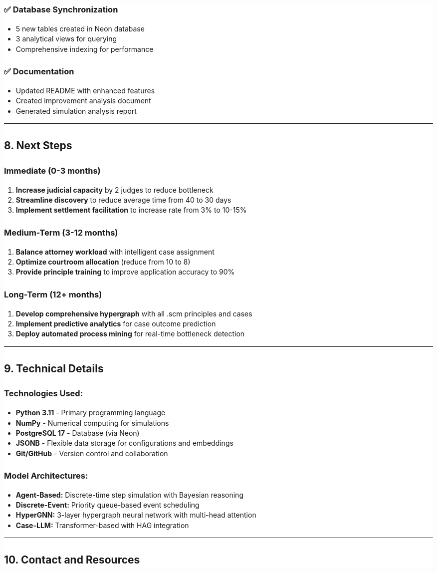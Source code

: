 ### ✅ Database Synchronization
- 5 new tables created in Neon database
- 3 analytical views for querying
- Comprehensive indexing for performance

### ✅ Documentation
- Updated README with enhanced features
- Created improvement analysis document
- Generated simulation analysis report

---

## 8. Next Steps

### Immediate (0-3 months)
1. **Increase judicial capacity** by 2 judges to reduce bottleneck
2. **Streamline discovery** to reduce average time from 40 to 30 days
3. **Implement settlement facilitation** to increase rate from 3% to 10-15%

### Medium-Term (3-12 months)
1. **Balance attorney workload** with intelligent case assignment
2. **Optimize courtroom allocation** (reduce from 10 to 8)
3. **Provide principle training** to improve application accuracy to 90%

### Long-Term (12+ months)
1. **Develop comprehensive hypergraph** with all .scm principles and cases
2. **Implement predictive analytics** for case outcome prediction
3. **Deploy automated process mining** for real-time bottleneck detection

---

## 9. Technical Details

### Technologies Used:
- **Python 3.11** - Primary programming language
- **NumPy** - Numerical computing for simulations
- **PostgreSQL 17** - Database (via Neon)
- **JSONB** - Flexible data storage for configurations and embeddings
- **Git/GitHub** - Version control and collaboration

### Model Architectures:
- **Agent-Based:** Discrete-time step simulation with Bayesian reasoning
- **Discrete-Event:** Priority queue-based event scheduling
- **HyperGNN:** 3-layer hypergraph neural network with multi-head attention
- **Case-LLM:** Transformer-based with HAG integration

---

## 10. Contact and Resources
